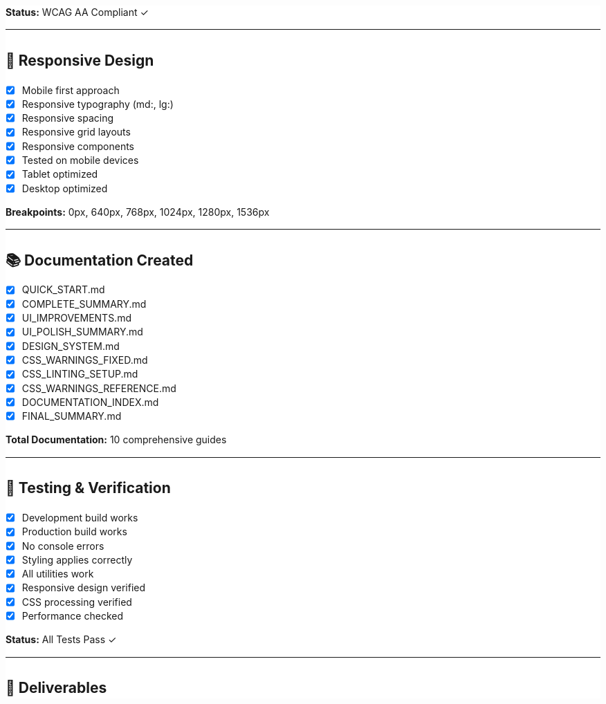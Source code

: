 **Status:** WCAG AA Compliant ✓

---

## 📱 Responsive Design

- [x] Mobile first approach
- [x] Responsive typography (md:, lg:)
- [x] Responsive spacing
- [x] Responsive grid layouts
- [x] Responsive components
- [x] Tested on mobile devices
- [x] Tablet optimized
- [x] Desktop optimized

**Breakpoints:** 0px, 640px, 768px, 1024px, 1280px, 1536px

---

## 📚 Documentation Created

- [x] QUICK_START.md
- [x] COMPLETE_SUMMARY.md
- [x] UI_IMPROVEMENTS.md
- [x] UI_POLISH_SUMMARY.md
- [x] DESIGN_SYSTEM.md
- [x] CSS_WARNINGS_FIXED.md
- [x] CSS_LINTING_SETUP.md
- [x] CSS_WARNINGS_REFERENCE.md
- [x] DOCUMENTATION_INDEX.md
- [x] FINAL_SUMMARY.md

**Total Documentation:** 10 comprehensive guides

---

## 🧪 Testing & Verification

- [x] Development build works
- [x] Production build works
- [x] No console errors
- [x] Styling applies correctly
- [x] All utilities work
- [x] Responsive design verified
- [x] CSS processing verified
- [x] Performance checked

**Status:** All Tests Pass ✓

---

## 🎁 Deliverables
